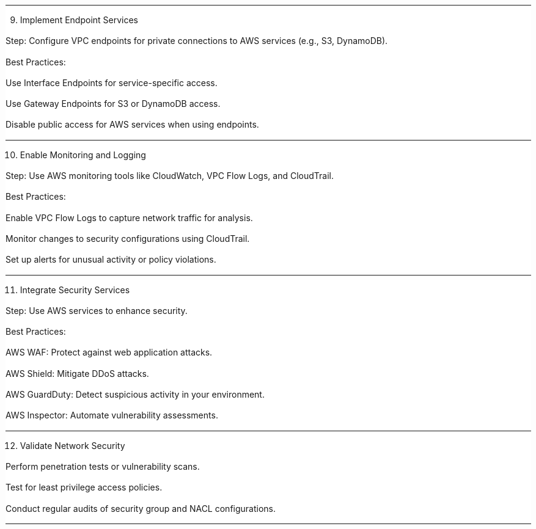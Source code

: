 

---

9. Implement Endpoint Services

Step: Configure VPC endpoints for private connections to AWS services (e.g., S3, DynamoDB).

Best Practices:

Use Interface Endpoints for service-specific access.

Use Gateway Endpoints for S3 or DynamoDB access.

Disable public access for AWS services when using endpoints.




---

10. Enable Monitoring and Logging

Step: Use AWS monitoring tools like CloudWatch, VPC Flow Logs, and CloudTrail.

Best Practices:

Enable VPC Flow Logs to capture network traffic for analysis.

Monitor changes to security configurations using CloudTrail.

Set up alerts for unusual activity or policy violations.




---

11. Integrate Security Services

Step: Use AWS services to enhance security.

Best Practices:

AWS WAF: Protect against web application attacks.

AWS Shield: Mitigate DDoS attacks.

AWS GuardDuty: Detect suspicious activity in your environment.

AWS Inspector: Automate vulnerability assessments.




---

12. Validate Network Security

Perform penetration tests or vulnerability scans.

Test for least privilege access policies.

Conduct regular audits of security group and NACL configurations.



---
